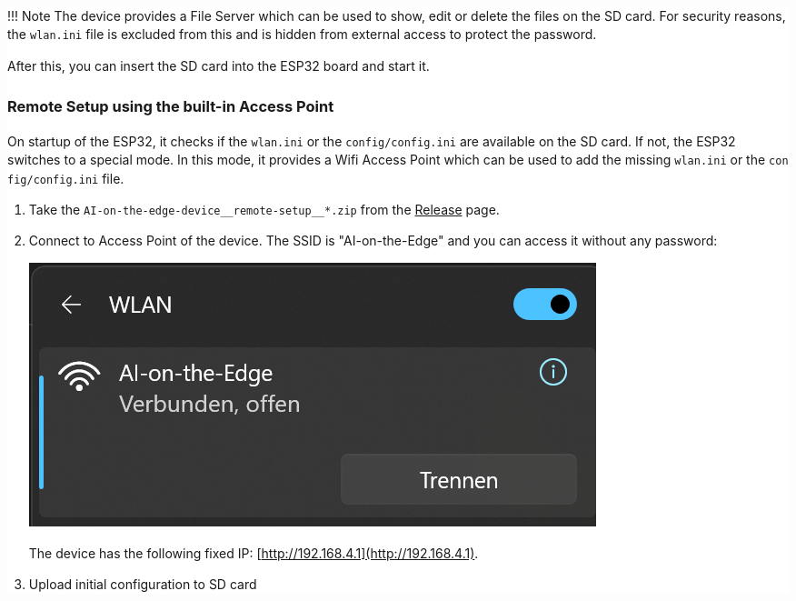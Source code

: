   !!! Note
      The device provides a File Server which can be used to show, edit or delete the files on the SD card. For security reasons, the `wlan.ini` file is excluded from this and is hidden from external access to protect the password.

After this, you can insert the SD card into the ESP32 board and start it.

### Remote Setup using the built-in Access Point
On startup of the ESP32, it checks if the `wlan.ini` or the `config/config.ini` are available on the SD card.
If not, the ESP32 switches to a special mode. In this mode, it provides a Wifi Access Point which can be used to add the missing `wlan.ini` or the `config/config.ini` file.

1. Take the `AI-on-the-edge-device__remote-setup__*.zip` from the [Release](https://github.com/jomjol/AI-on-the-edge-device/releases) page.
1. Connect to Access Point of the device. The SSID is "AI-on-the-Edge" and you can access it without any password:

    ![](img/access-point.png)

    The device has the following fixed IP: [http://192.168.4.1](http://192.168.4.1).

1. Upload initial configuration to SD card
